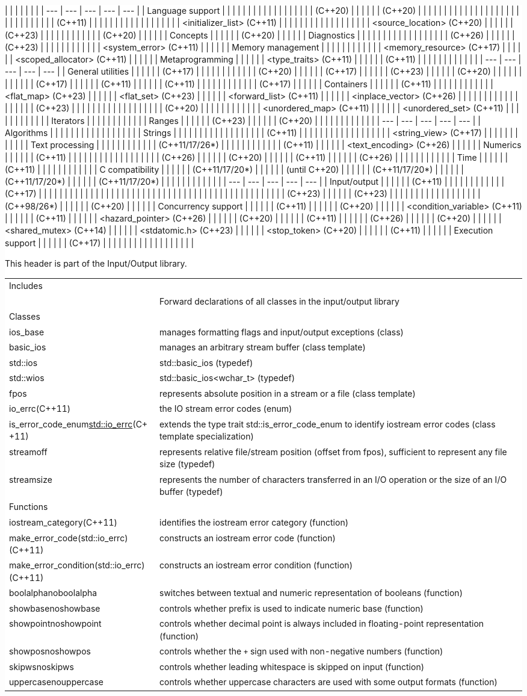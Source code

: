 | |  |  |  |  |  | | --- | --- | --- | --- | --- | | Language support | | | | | | <cfloat> | | | | | | <climits> | | | | | | <compare> (C++20) | | | | | | <coroutine> (C++20) | | | | | | <csetjmp> | | | | | | <csignal> | | | | | | <cstdarg> | | | | | | <cstddef> | | | | | | <cstdint> (C++11) | | | | | | <cstdlib> | | | | | | <exception> | | | | | | <initializer_list> (C++11) | | | | | | <limits> | | | | | | <new> | | | | | | <source_location> (C++20) | | | | | | <stdfloat> (C++23) | | | | | | <typeinfo> | | | | | | <version> (C++20) | | | | | | Concepts | | | | | | <concepts> (C++20) | | | | | | Diagnostics | | | | | | <cassert> | | | | | | <cerrno> | | | | | | <debugging> (C++26) | | | | | | <stacktrace> (C++23) | | | | | | <stdexcept> | | | | | | <system_error> (C++11) | | | | | | Memory management | | | | | | <memory> | | | | | | <memory_resource> (C++17) | | | | | | <scoped_allocator> (C++11) | | | | | | Metaprogramming | | | | | | <type_traits> (C++11) | | | | | | <ratio> (C++11) | | | | | | |  |  |  |  |  | | --- | --- | --- | --- | --- | | General utilities | | | | | | <any> (C++17) | | | | | | <bitset> | | | | | | <bit> (C++20) | | | | | | <charconv> (C++17) | | | | | | <expected> (C++23) | | | | | | <format> (C++20) | | | | | | <functional> | | | | | | <optional> (C++17) | | | | | | <tuple> (C++11) | | | | | | <typeindex> (C++11) | | | | | | <utility> | | | | | | <variant> (C++17) | | | | | | Containers | | | | | | <array> (C++11) | | | | | | <deque> | | | | | | <flat_map> (C++23) | | | | | | <flat_set> (C++23) | | | | | | <forward_list> (C++11) | | | | | | <inplace_vector> (C++26) | | | | | | <list> | | | | | | <map> | | | | | | <mdspan> (C++23) | | | | | | <queue> | | | | | | <set> | | | | | | <span> (C++20) | | | | | | <stack> | | | | | | <unordered_map> (C++11) | | | | | | <unordered_set> (C++11) | | | | | | <vector> | | | | | | Iterators | | | | | | <iterator> | | | | | | Ranges | | | | | | <generator> (C++23) | | | | | | <ranges> (C++20) | | | | | | |  |  |  |  |  | | --- | --- | --- | --- | --- | | Algorithms | | | | | | <algorithm> | | | | | | <numeric> | | | | | | Strings | | | | | | <cctype> | | | | | | <cstring> | | | | | | <cuchar> (C++11) | | | | | | <cwchar> | | | | | | <cwctype> | | | | | | <string_view> (C++17) | | | | | | <string> | | | | | | Text processing | | | | | | <clocale> | | | | | | <codecvt> (C++11/17/26\*) | | | | | | <locale> | | | | | | <regex> (C++11) | | | | | | <text_encoding> (C++26) | | | | | | Numerics | | | | | | <cfenv> (C++11) | | | | | | <cmath> | | | | | | <complex> | | | | | | <linalg> (C++26) | | | | | | <numbers> (C++20) | | | | | | <random> (C++11) | | | | | | <simd> (C++26) | | | | | | <valarray> | | | | | | Time | | | | | | <chrono> (C++11) | | | | | | <ctime> | | | | | | C compatibility | | | | | | <ccomplex> (C++11/17/20\*) | | | | | | <ciso646> (until C++20) | | | | | | <cstdalign> (C++11/17/20\*) | | | | | | <cstdbool> (C++11/17/20\*) | | | | | | <ctgmath> (C++11/17/20\*) | | | | | | |  |  |  |  |  | | --- | --- | --- | --- | --- | | Input/output | | | | | | <cinttypes> (C++11) | | | | | | <cstdio> | | | | | | <filesystem> (C++17) | | | | | | <fstream> | | | | | | <iomanip> | | | | | | <iosfwd> | | | | | | <iostream> | | | | | | ****<ios>**** | | | | | | <istream> | | | | | | <ostream> | | | | | | <print> (C++23) | | | | | | <spanstream> (C++23) | | | | | | <sstream> | | | | | | <streambuf> | | | | | | <strstream> (C++98/26\*) | | | | | | <syncstream> (C++20) | | | | | | Concurrency support | | | | | | <atomic> (C++11) | | | | | | <barrier> (C++20) | | | | | | <condition_variable> (C++11) | | | | | | <future> (C++11) | | | | | | <hazard_pointer> (C++26) | | | | | | <latch> (C++20) | | | | | | <mutex> (C++11) | | | | | | <rcu> (C++26) | | | | | | <semaphore> (C++20) | | | | | | <shared_mutex> (C++14) | | | | | | <stdatomic.h> (C++23) | | | | | | <stop_token> (C++20) | | | | | | <thread> (C++11) | | | | | | Execution support | | | | | | <execution> (C++17) | | | | | |  | | | | | |  | | | | | |

This header is part of the Input/Output library.

|  |  |
| --- | --- |
| Includes | |
| <iosfwd> | Forward declarations of all classes in the input/output library |
| Classes | |
| ios_base | manages formatting flags and input/output exceptions   (class) |
| basic_ios | manages an arbitrary stream buffer   (class template) |
| std::ios | std::basic_ios<char> (typedef) |
| std::wios | std::basic_ios<wchar_t> (typedef) |
| fpos | represents absolute position in a stream or a file   (class template) |
| io_errc(C++11) | the IO stream error codes   (enum) |
| is_error_code_enum<std::io_errc>(C++11) | extends the type trait std::is_error_code_enum to identify iostream error codes   (class template specialization) |
| streamoff | represents relative file/stream position (offset from fpos), sufficient to represent any file size   (typedef) |
| streamsize | represents the number of characters transferred in an I/O operation or the size of an I/O buffer   (typedef) |
| Functions | |
| iostream_category(C++11) | identifies the iostream error category   (function) |
| make_error_code(std::io_errc)(C++11) | constructs an iostream error code   (function) |
| make_error_condition(std::io_errc)(C++11) | constructs an iostream error condition   (function) |
| boolalphanoboolalpha | switches between textual and numeric representation of booleans   (function) |
| showbasenoshowbase | controls whether prefix is used to indicate numeric base   (function) |
| showpointnoshowpoint | controls whether decimal point is always included in floating-point representation   (function) |
| showposnoshowpos | controls whether the `+` sign used with non-negative numbers   (function) |
| skipwsnoskipws | controls whether leading whitespace is skipped on input   (function) |
| uppercasenouppercase | controls whether uppercase characters are used with some output formats   (function) |